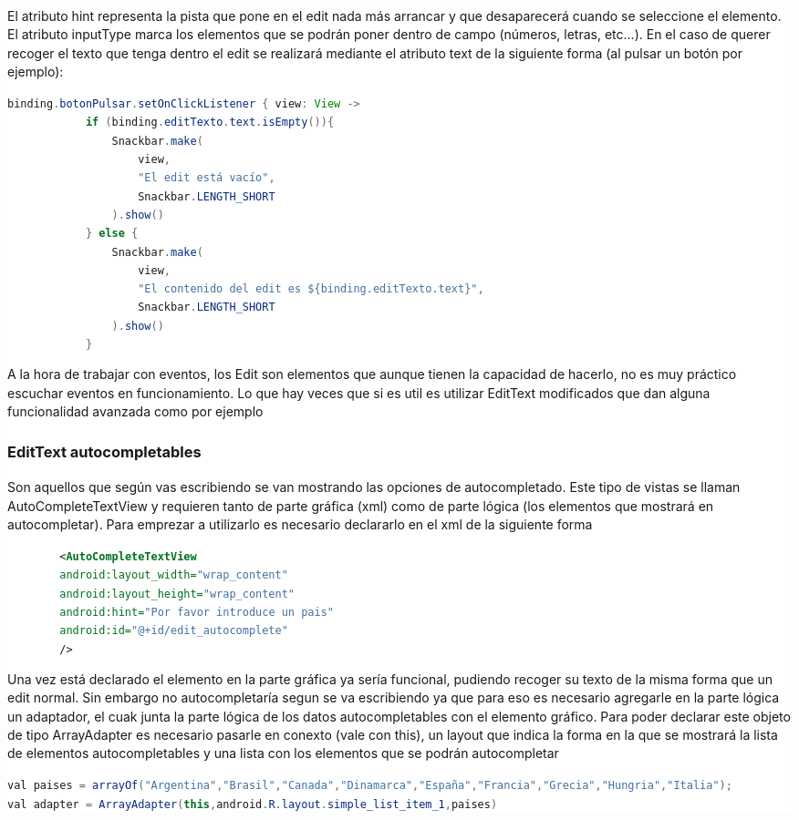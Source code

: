 El atributo hint representa la pista que pone en el edit nada más arrancar y que desaparecerá cuando se seleccione el elemento. El atributo inputType marca los elementos que se podrán poner dentro de campo (números, letras, etc...). En el caso de querer recoger el texto que tenga dentro el edit se realizará mediante el atributo text de la siguiente forma (al pulsar un botón por ejemplo):

```java
binding.botonPulsar.setOnClickListener { view: View ->
            if (binding.editTexto.text.isEmpty()){
                Snackbar.make(
                    view,
                    "El edit está vacío",
                    Snackbar.LENGTH_SHORT
                ).show()
            } else {
                Snackbar.make(
                    view,
                    "El contenido del edit es ${binding.editTexto.text}",
                    Snackbar.LENGTH_SHORT
                ).show()
            }
```

A la hora de trabajar con eventos, los Edit son elementos que aunque tienen la capacidad de hacerlo, no es muy práctico escuchar eventos en funcionamiento. Lo que hay veces que si es util es utilizar EditText modificados que dan alguna funcionalidad avanzada como por ejemplo

### EditText autocompletables

Son aquellos que según vas escribiendo se van mostrando las opciones de autocompletado. Este tipo de vistas se llaman AutoCompleteTextView y requieren tanto de parte gráfica (xml) como de parte lógica (los elementos que mostrará en autocompletar). Para emprezar a utilizarlo es necesario declararlo en el xml de la siguiente forma

```xml
		<AutoCompleteTextView
        android:layout_width="wrap_content"
        android:layout_height="wrap_content"
        android:hint="Por favor introduce un pais"
        android:id="@+id/edit_autocomplete"
        />
```

Una vez está declarado el elemento en la parte gráfica ya sería funcional, pudiendo recoger su texto de la misma forma que un edit normal. Sin embargo no autocompletaría segun se va escribiendo ya que para eso es necesario agregarle en la parte lógica un adaptador, el cuak junta la parte lógica de los datos autocompletables con el elemento gráfico. Para poder declarar este objeto de tipo ArrayAdapter es necesario pasarle en conexto (vale con this), un layout que indica la forma en la que se mostrará la lista de elementos autocompletables y una lista con los elementos que se podrán autocompletar

```java
val paises = arrayOf("Argentina","Brasil","Canada","Dinamarca","España","Francia","Grecia","Hungria","Italia");
val adapter = ArrayAdapter(this,android.R.layout.simple_list_item_1,paises)
```
